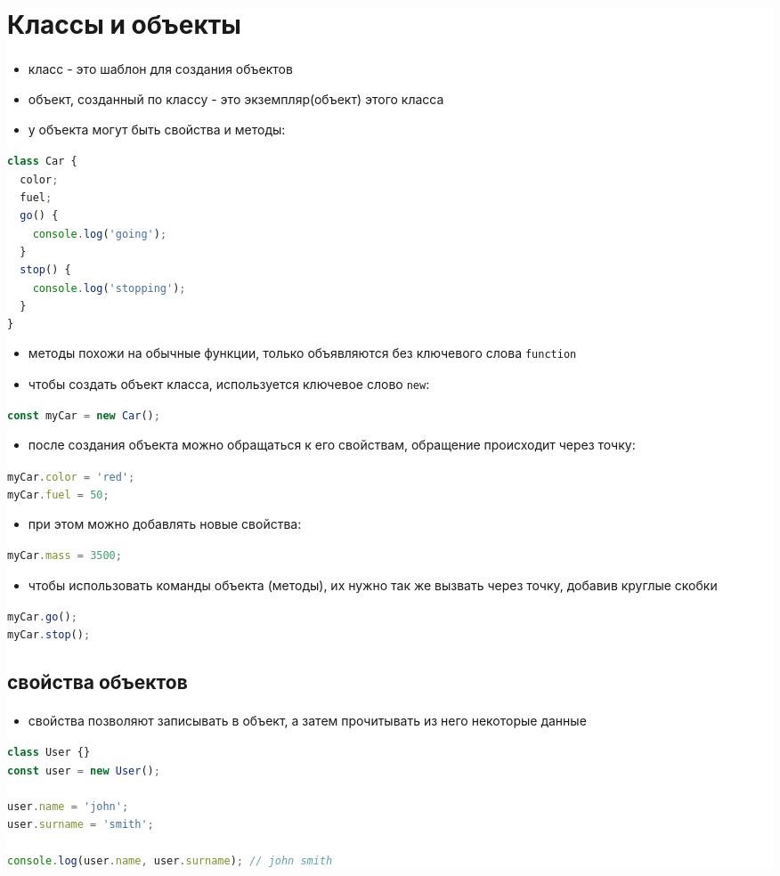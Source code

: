 # Классы и объекты

- класс - это шаблон для создания объектов
- объект, созданный по классу - это экземпляр(объект) этого класса

- у объекта могут быть свойства и методы:

```js
class Car {
  color;
  fuel;
  go() {
    console.log('going');
  }
  stop() {
    console.log('stopping');
  }
}
```

- методы похожи на обычные функции, только объявляются без ключевого слова `function`

- чтобы создать объект класса, используется ключевое слово `new`:

```js
const myCar = new Car();
```

- после создания объекта можно обращаться к его свойствам, обращение происходит через точку:

```js
myCar.color = 'red';
myCar.fuel = 50;
```

- при этом можно добавлять новые свойства:

```js
myCar.mass = 3500;
```

- чтобы использовать команды объекта (методы), их нужно так же вызвать через точку, добавив круглые скобки

```js
myCar.go();
myCar.stop();
```

## свойства объектов

- свойства позволяют записывать в объект, а затем прочитывать из него некоторые данные

```js
class User {}
const user = new User();

user.name = 'john';
user.surname = 'smith';

console.log(user.name, user.surname); // john smith
```
